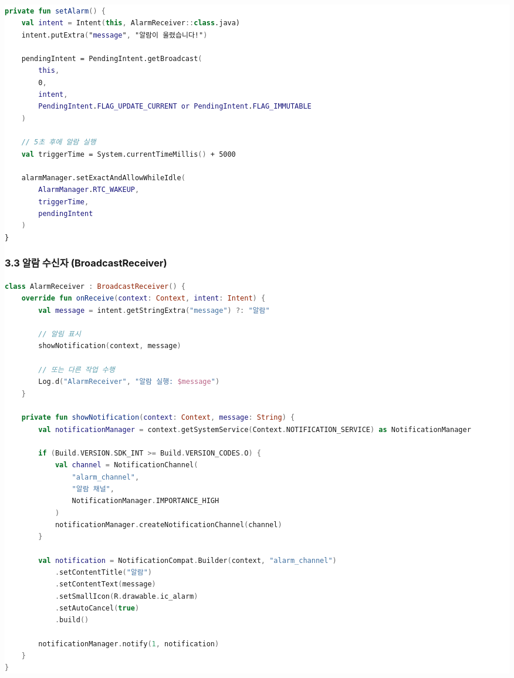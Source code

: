```kotlin
private fun setAlarm() {
    val intent = Intent(this, AlarmReceiver::class.java)
    intent.putExtra("message", "알람이 울렸습니다!")
    
    pendingIntent = PendingIntent.getBroadcast(
        this,
        0,
        intent,
        PendingIntent.FLAG_UPDATE_CURRENT or PendingIntent.FLAG_IMMUTABLE
    )
    
    // 5초 후에 알람 실행
    val triggerTime = System.currentTimeMillis() + 5000
    
    alarmManager.setExactAndAllowWhileIdle(
        AlarmManager.RTC_WAKEUP,
        triggerTime,
        pendingIntent
    )
}
```

### 3.3 알람 수신자 (BroadcastReceiver)

```kotlin
class AlarmReceiver : BroadcastReceiver() {
    override fun onReceive(context: Context, intent: Intent) {
        val message = intent.getStringExtra("message") ?: "알람"
        
        // 알림 표시
        showNotification(context, message)
        
        // 또는 다른 작업 수행
        Log.d("AlarmReceiver", "알람 실행: $message")
    }
    
    private fun showNotification(context: Context, message: String) {
        val notificationManager = context.getSystemService(Context.NOTIFICATION_SERVICE) as NotificationManager
        
        if (Build.VERSION.SDK_INT >= Build.VERSION_CODES.O) {
            val channel = NotificationChannel(
                "alarm_channel",
                "알람 채널",
                NotificationManager.IMPORTANCE_HIGH
            )
            notificationManager.createNotificationChannel(channel)
        }
        
        val notification = NotificationCompat.Builder(context, "alarm_channel")
            .setContentTitle("알람")
            .setContentText(message)
            .setSmallIcon(R.drawable.ic_alarm)
            .setAutoCancel(true)
            .build()
        
        notificationManager.notify(1, notification)
    }
}
```
